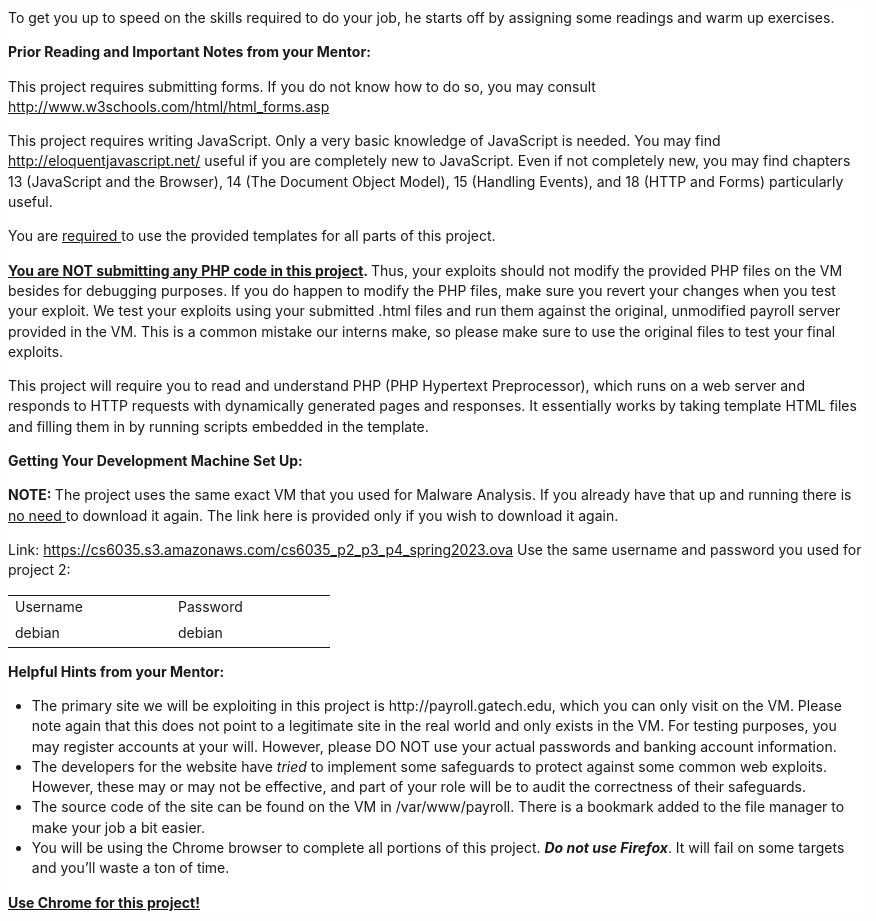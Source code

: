 To get you up to speed on the skills required to do your job, he starts off by assigning some readings and warm up exercises.

<strong>Prior Reading and Important Notes from your Mentor:</strong>

This project requires submitting forms. If you do not know how to do so, you may consult <a href="http://www.w3schools.com/html/html_forms.asp">http://www.w3schools.com/html/html_forms.asp</a>

This project requires writing JavaScript. Only a very basic knowledge of JavaScript is needed. You may find <a href="http://eloquentjavascript.net/">http://eloquentjavascript.net/</a> useful if you are completely new to JavaScript. Even if not completely new, you may find chapters 13 (JavaScript and the Browser), 14 (The Document Object Model), 15 (Handling Events), and 18 (HTTP and Forms) particularly useful.

You are <u>required </u>to use the provided templates for all parts of this project.

<strong><u>You are NOT submitting any PHP code in this project</u>. </strong>Thus, your exploits should not modify the provided PHP files on the VM besides for debugging purposes. If you do happen to modify the PHP files, make sure you revert your changes when you test your exploit. We test your exploits using your submitted .html files and run them against the original, unmodified payroll server provided in the VM. This is a common mistake our interns make, so please make sure to use the original files to test your final exploits.

This project will require you to read and understand PHP (PHP Hypertext Preprocessor), which runs on a web server and responds to HTTP requests with dynamically generated pages and responses. It essentially works by taking template HTML files and filling them in by running scripts embedded in the template.

<strong>Getting Your Development Machine Set Up:</strong>

<strong>NOTE: </strong>The project uses the same exact VM that you used for Malware Analysis. If you already have that up and running there is <u>no need </u>to download it again. The link here is provided only if you wish to download it again.

Link: <a href="https://cs6035.s3.amazonaws.com/cs6035_p2_p3_p4_spring2023.ova">https://cs6035.s3.amazonaws.com/cs6035_p2_p3_p4_spring2023.ova </a>Use the same username and password you used for project 2:

<table width="295">
<tbody>
<tr>
<td width="149">Username</td>
<td width="145">Password</td>
</tr>
<tr>
<td width="149">debian</td>
<td width="145">debian</td>
</tr>
</tbody>
</table>
<strong>Helpful Hints from your Mentor:</strong>

<ul>
<li>The primary site we will be exploiting in this project is http://payroll.gatech.edu, which you can only visit on the VM. Please note again that this does not point to a legitimate site in the real world and only exists in the VM. For testing purposes, you may register accounts at your will. However, please DO NOT use your actual passwords and banking account information.</li>
<li>The developers for the website have <em>tried </em>to implement some safeguards to protect against some common web exploits. However, these may or may not be effective, and part of your role will be to audit the correctness of their safeguards.</li>
<li>The source code of the site can be found on the VM in /var/www/payroll. There is a bookmark added to the file manager to make your job a bit easier.</li>
<li>You will be using the Chrome browser to complete all portions of this project. <strong><em>Do not use Firefox</em></strong>. It will fail on some targets and you’ll waste a ton of time.</li>
</ul>
<strong><u>Use Chrome for this project!</u></strong>

